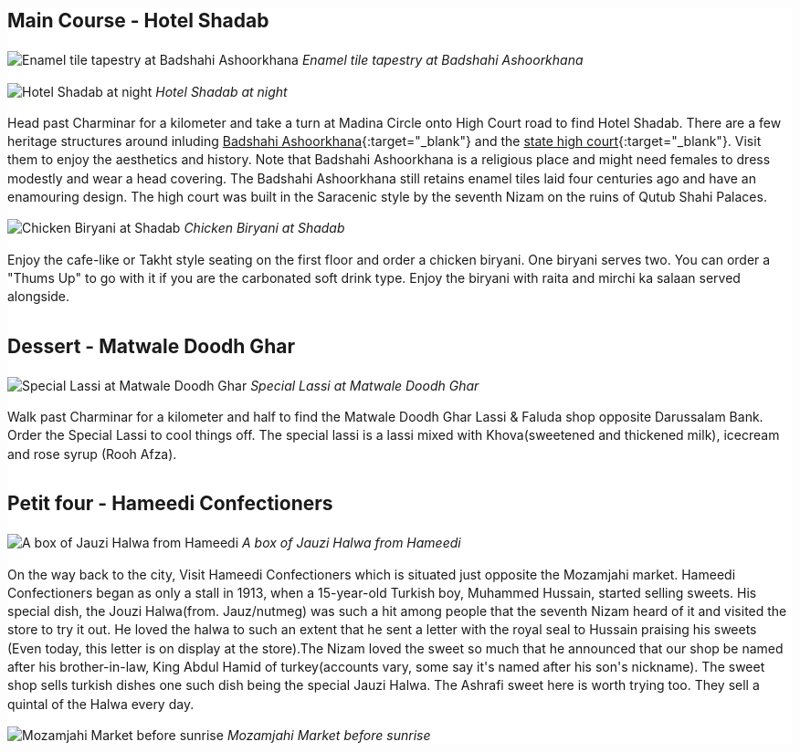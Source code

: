 ## Main Course - Hotel Shadab
![Enamel tile tapestry at Badshahi Ashoorkhana](/assets/charminar-food-tour/badshahi-ashoorkhana.jpg)
*Enamel tile tapestry at Badshahi Ashoorkhana*

![Hotel Shadab at night](/assets/charminar-food-tour/shadab.jpg)
*Hotel Shadab at night*

Head past Charminar for a kilometer and take a turn at Madina Circle onto High Court road to find Hotel Shadab. There are a few heritage structures around inluding [Badshahi Ashoorkhana](https://en.wikipedia.org/wiki/Badshahi_Ashurkhana){:target="_blank"} and the [state high court](https://en.wikipedia.org/wiki/Telangana_High_Court){:target="_blank"}. Visit them to enjoy the aesthetics and history. Note that Badshahi Ashoorkhana is a religious place and might need females to dress modestly and wear a head covering. The Badshahi Ashoorkhana still retains enamel tiles laid four centuries ago and have an enamouring design. The high court was built in the Saracenic style by the seventh Nizam on the ruins of Qutub Shahi Palaces.

![Chicken Biryani at Shadab](/assets/charminar-food-tour/biryani.jpg)
*Chicken Biryani at Shadab*

Enjoy the cafe-like or Takht style seating on the first floor and order a chicken biryani. One biryani serves two. You can order a "Thums Up" to go with it if you are the carbonated soft drink type. Enjoy the biryani with raita and mirchi ka salaan served alongside. 

## Dessert - Matwale Doodh Ghar
![Special Lassi at Matwale Doodh Ghar](/assets/charminar-food-tour/lassi.jpg)
*Special Lassi at Matwale Doodh Ghar*

Walk past Charminar for a kilometer and half to find the Matwale Doodh Ghar Lassi & Faluda shop opposite Darussalam Bank.
Order the Special Lassi to cool things off. The special lassi is a lassi mixed with Khova(sweetened and thickened milk), icecream and rose syrup (Rooh Afza).

## Petit four - Hameedi Confectioners
![A box of Jauzi Halwa from Hameedi](/assets/charminar-food-tour/jauzi-halwa.jpg)
*A box of Jauzi Halwa from Hameedi*

On the way back to the city, Visit Hameedi Confectioners which is situated just opposite the Mozamjahi market. Hameedi Confectioners began as only a stall in 1913, when a 15-year-old Turkish boy, Muhammed Hussain, started selling sweets. His special dish, the Jouzi Halwa(from. Jauz/nutmeg) was such a hit among people that the seventh Nizam heard of it and visited the store to try it out. He loved the halwa to such an extent that he sent a letter with the royal seal to Hussain praising his sweets (Even today, this letter is on display at the store).The Nizam loved the sweet so much that he announced that our shop be named after his brother-in-law, King Abdul Hamid of turkey(accounts vary, some say it's named after his son's nickname). The sweet shop sells turkish dishes one such dish being the special Jauzi Halwa. The Ashrafi sweet here is worth trying too. They sell a quintal of the Halwa every day.

![Mozamjahi Market before sunrise](/assets/charminar-food-tour/mozamjahi.jpg)
*Mozamjahi Market before sunrise*
